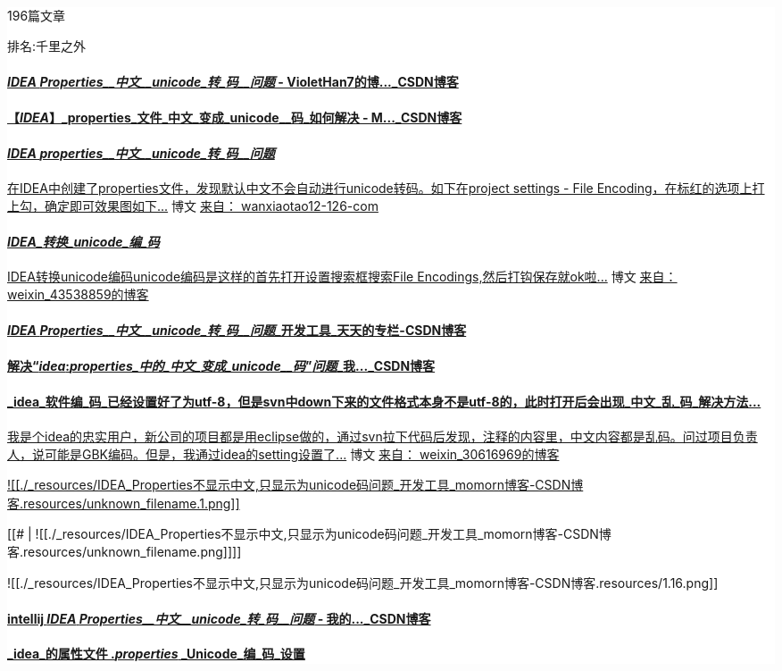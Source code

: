 196篇文章

排名:千里之外

#### [_IDEA_ _Properties__中文__unicode_转_码__问题_ - VioletHan7的博...\_CSDN博客](https://blog.csdn.net/VioletHan7/article/details/100127176)
#### [【_IDEA_】_properties_文件_中文_变成_unicode__码_如何解决 - M...\_CSDN博客](https://blog.csdn.net/Mr_EvanChen/article/details/93761045)

#### [_IDEA_ _properties__中文__unicode_转_码__问题_](https://blog.csdn.net/wan06092151/article/details/84621727)

[在IDEA中创建了properties文件，发现默认中文不会自动进行unicode转码。如下在project settings - File Encoding，在标红的选项上打上勾，确定即可效果图如下...](https://blog.csdn.net/wan06092151/article/details/84621727) 博文 [来自： wanxiaotao12-126-com](https://blog.csdn.net/wan06092151)

#### [_IDEA_转换_unicode_编_码_](https://blog.csdn.net/weixin_43538859/article/details/88138061)

[IDEA转换unicode编码unicode编码是这样的首先打开设置搜索框搜索File Encodings,然后打钩保存就ok啦...](https://blog.csdn.net/weixin_43538859/article/details/88138061) 博文 [来自： weixin\_43538859的博客](https://blog.csdn.net/weixin_43538859)

#### [_IDEA_ _Properties__中文__unicode_转_码__问题_\_开发工具\_天天的专栏-CSDN博客](https://blog.csdn.net/tiantiandjava/article/details/52701317)
#### [解决“_idea_:_properties_中的_中文_变成_unicode__码_”_问题_\_我...\_CSDN博客](https://blog.csdn.net/lezeqe/article/details/102683421)

#### [_idea_软件编_码_已经设置好了为utf-8，但是svn中down下来的文件格式本身不是utf-8的，此时打开后会出现_中文_乱_码_解决方法...](https://blog.csdn.net/weixin_30616969/article/details/95748262)

[我是个idea的忠实用户，新公司的项目都是用eclipse做的，通过svn拉下代码后发现，注释的内容里，中文内容都是乱码。问过项目负责人，说可能是GBK编码。但是，我通过idea的setting设置了...](https://blog.csdn.net/weixin_30616969/article/details/95748262) 博文 [来自： weixin\_30616969的博客](https://blog.csdn.net/weixin_30616969)

[![[./_resources/IDEA_Properties不显示中文,只显示为unicode码问题_开发工具_momorn博客-CSDN博客.resources/unknown_filename.1.png]]](http://mssp.baidu.com/)

[[# | ![[./_resources/IDEA_Properties不显示中文,只显示为unicode码问题_开发工具_momorn博客-CSDN博客.resources/unknown_filename.png]]]]

![[./_resources/IDEA_Properties不显示中文,只显示为unicode码问题_开发工具_momorn博客-CSDN博客.resources/1.16.png]]

#### [intellij _IDEA_ _Properties__中文__unicode_转_码__问题_ - 我的...\_CSDN博客](https://blog.csdn.net/PZ0605/article/details/79699879)

#### [_idea_的属性文件 ._properties_ _Unicode_编_码_设置](https://blog.csdn.net/yongxuezhen/article/details/89671267)
